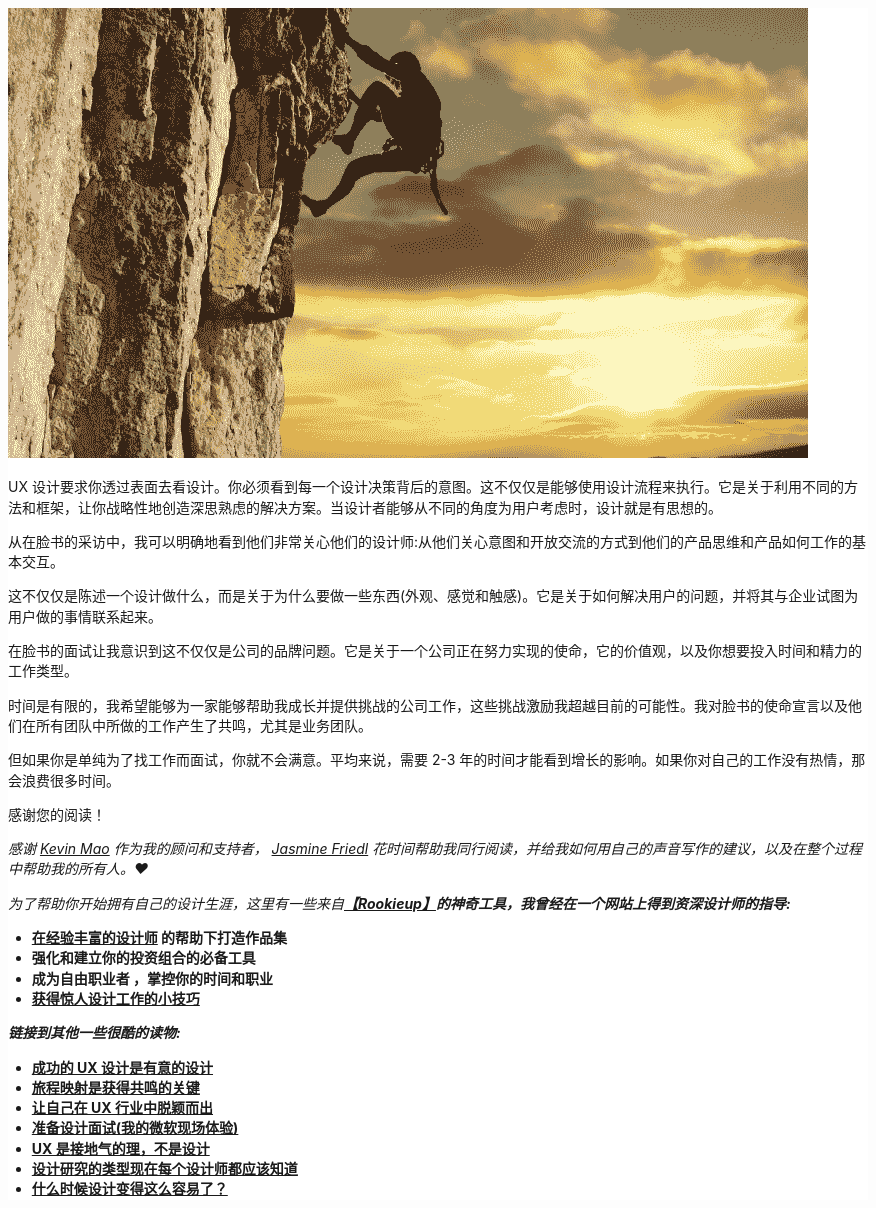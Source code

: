 ![F7I4IN3Nd9vE1ZfDnUbN-ERxTN4mwDoQZYaz](img/c885efac957a5cc5d38f6b7cd88ded58.png)

UX 设计要求你透过表面去看设计。你必须看到每一个设计决策背后的意图。这不仅仅是能够使用设计流程来执行。它是关于利用不同的方法和框架，让你战略性地创造深思熟虑的解决方案。当设计者能够从不同的角度为用户考虑时，设计就是有思想的。

从在脸书的采访中，我可以明确地看到他们非常关心他们的设计师:从他们关心意图和开放交流的方式到他们的产品思维和产品如何工作的基本交互。

这不仅仅是陈述一个设计做什么，而是关于为什么要做一些东西(外观、感觉和触感)。它是关于如何解决用户的问题，并将其与企业试图为用户做的事情联系起来。

在脸书的面试让我意识到这不仅仅是公司的品牌问题。它是关于一个公司正在努力实现的使命，它的价值观，以及你想要投入时间和精力的工作类型。

时间是有限的，我希望能够为一家能够帮助我成长并提供挑战的公司工作，这些挑战激励我超越目前的可能性。我对脸书的使命宣言以及他们在所有团队中所做的工作产生了共鸣，尤其是业务团队。

但如果你是单纯为了找工作而面试，你就不会满意。平均来说，需要 2-3 年的时间才能看到增长的影响。如果你对自己的工作没有热情，那会浪费很多时间。

感谢您的阅读！

*感谢 [Kevin Mao](https://www.freecodecamp.org/news/i-interviewed-at-facebook-as-a-new-grad-heres-what-i-learned-about-design-8a1acfffb9ef/undefined) 作为我的顾问和支持者， [Jasmine Friedl](https://www.freecodecamp.org/news/i-interviewed-at-facebook-as-a-new-grad-heres-what-i-learned-about-design-8a1acfffb9ef/undefined) 花时间帮助我同行阅读，并给我如何用自己的声音写作的建议，以及在整个过程中帮助我的所有人。❤*

*为了帮助你开始拥有自己的设计生涯，这里有一些来自[**【Rookieup】**](https://transactions.sendowl.com/stores/8000/107314)**的神奇工具，我曾经在一个网站上得到资深设计师的指导:***

*   **[**在经验丰富的设计师**](https://transactions.sendowl.com/stores/8221/107314) 的帮助下打造作品集**
*   **[](https://transactions.sendowl.com/stores/8219/107314)**强化和建立你的投资组合的必备工具****
*   ****成为自由职业者 ，掌控你的时间和职业****
*   ****[**获得惊人设计工作的小技巧**](https://transactions.sendowl.com/stores/8222/107314)****

*****链接到其他一些很酷的读物:*****

*   ****[**成功的 UX 设计是有意的设计**](https://uxplanet.org/successful-ux-design-is-intentional-design-73398a91ced)****
*   ****[**旅程映射是获得共鸣的关键**](https://uxplanet.org/journey-mapping-is-key-to-gaining-empathy-1da5b54655e1)****
*   ****[**让自己在 UX 行业中脱颖而出**](https://medium.muz.li/making-yourself-stand-out-in-the-ux-industry-4454286bad48)****
*   ****[**准备设计面试(我的微软现场体验)**](https://medium.freecodecamp.com/what-i-learned-from-flying-to-seattle-for-microsofts-final-wave-of-design-interviews-8eab06c50ce5#.wu5xy44c6)****
*   ****[**UX 是接地气的理，不是设计**](https://uxplanet.org/ux-is-grounded-in-rationale-not-design-49e8f77b8f58)****
*   ****[**设计研究的类型现在每个设计师都应该知道**](https://uxplanet.org/the-types-of-design-research-every-designer-should-know-now-5dad49106f02?source=user_profile---------4-----------)****
*   ****[**什么时候设计变得这么容易了？**](https://medium.muz.li/when-did-ux-design-become-so-easy-bcc13fd8a4e2)****